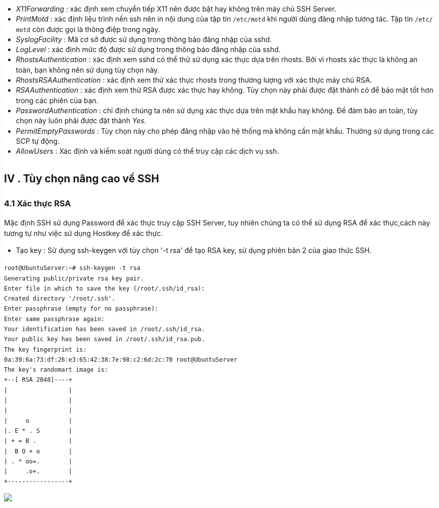 - *X11Forwarding* : xác định xem chuyển tiếp X11 nên được bật hay không trên máy chủ SSH Server.
- *PrintMotd* : xác định liệu trình nền ssh nên in nội dung của tập tin `/etc/motd` khi người dùng đăng nhập tương tác. Tập tin `/etc/motd` còn được gọi là thông điệp trong ngày.
- *SyslogFacility* : Mã cơ sở được sử dụng trong thông báo đăng nhập của sshd.
- *LogLevel* : xác định mức độ được sử dụng trong thông báo đăng nhập của sshd.
- *RhostsAuthentication* :  xác định xem sshd có thể thử sử dụng xác thực dựa trên rhosts. Bởi vì rhosts xác thực là không an toàn, bạn không nên sử dụng tùy chọn này.
- *RhostsRSAAuthentication* : xác định xem thử xác thực rhosts trong thương lượng với xác thực máy chủ RSA.
- *RSAAuthentication* :  xác định xem thử RSA được xác thực hay không. Tùy chọn này phải được đặt thành có để bảo mật tốt hơn trong các phiên của bạn.
- *PasswordAuthentication* : chỉ định chúng ta nên sử dụng xác thực dựa trên mật khẩu hay không. Để đảm bảo an toàn, tùy chọn này luôn phải được đặt thành *Yes*.
- *PermitEmptyPasswords* : Tùy chọn này cho phép đăng nhập vào hệ thống mà không cần mật khẩu. Thường sử dụng trong các SCP tự động.
- *AllowUsers* : Xác định và kiểm soát người dùng có thể truy cập các dịch vụ ssh.

<a name=nangcao></a>
## IV . Tùy chọn nâng cao về SSH

<a name=rsa></a>
### 4.1 Xác thực RSA

  Mặc định SSH sử dụng Password để xác thực truy cập SSH Server, tuy nhiên chúng ta có thể sử dụng RSA để xác thực,cách này tương tự như việc sử dụng Hostkey để xác thực.

- Tạo key : Sử dụng ssh-keygen với tùy chọn '-t rsa' để tạo RSA key, sử dụng phiên bản 2 của giao thức SSH.

```
root@UbuntuServer:~# ssh-keygen -t rsa
Generating public/private rsa key pair.
Enter file in which to save the key (/root/.ssh/id_rsa):
Created directory '/root/.ssh'.
Enter passphrase (empty for no passphrase):
Enter same passphrase again:
Your identification has been saved in /root/.ssh/id_rsa.
Your public key has been saved in /root/.ssh/id_rsa.pub.
The key fingerprint is:
0a:39:6a:73:df:26:e3:65:42:38:7e:98:c2:6d:2c:70 root@UbuntuServer
The key's randomart image is:
+--[ RSA 2048]----+
|                 |
|                 |
|                 |
|     o           |
|. E * . S        |
| + = B .         |
|  B O + o        |
| . * oo=.        |
|     .o+.        |
+-----------------+
```
<img src=http://i.imgur.com/f06QWM7.png>
